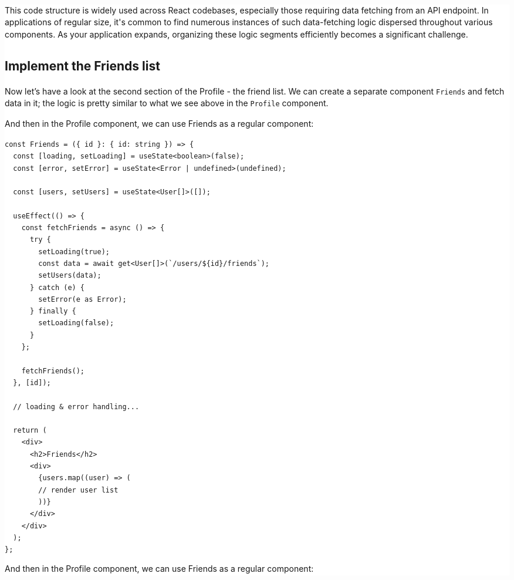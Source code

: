 This code structure is widely used across React codebases, especially those requiring data fetching from an API endpoint. In applications of regular size, it's common to find numerous instances of such data-fetching logic dispersed throughout various components. As your application expands, organizing these logic segments efficiently becomes a significant challenge.

## Implement the Friends list

Now let’s have a look at the second section of the Profile - the friend list. We can create a separate component `Friends` and fetch data in it; the logic is pretty similar to what we see above in the `Profile` component.

And then in the Profile component, we can use Friends as a regular component:

```tsx
const Friends = ({ id }: { id: string }) => {
  const [loading, setLoading] = useState<boolean>(false);
  const [error, setError] = useState<Error | undefined>(undefined);

  const [users, setUsers] = useState<User[]>([]);

  useEffect(() => {
    const fetchFriends = async () => {
      try {
        setLoading(true);
        const data = await get<User[]>(`/users/${id}/friends`);
        setUsers(data);
      } catch (e) {
        setError(e as Error);
      } finally {
        setLoading(false);
      }
    };

    fetchFriends();
  }, [id]);
  
  // loading & error handling...

  return (
    <div>
      <h2>Friends</h2>
      <div>
        {users.map((user) => (
        // render user list
        ))}
      </div>
    </div>
  );
};
```

And then in the Profile component, we can use Friends as a regular component:
